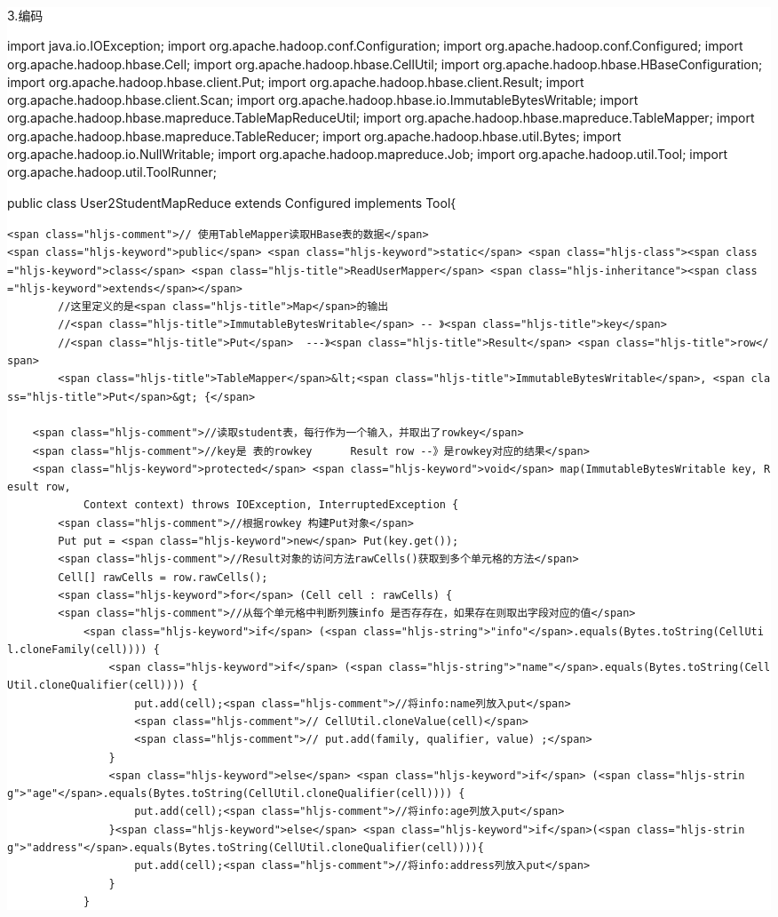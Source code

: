 <span class="hljs-number">3.</span>编码

import java.io.IOException;
import org.apache.hadoop.conf.Configuration;
import org.apache.hadoop.conf.Configured;
import org.apache.hadoop.hbase.Cell;
import org.apache.hadoop.hbase.CellUtil;
import org.apache.hadoop.hbase.HBaseConfiguration;
import org.apache.hadoop.hbase.<span class="hljs-keyword">client</span>.Put;
import org.apache.hadoop.hbase.<span class="hljs-keyword">client</span>.Result;
import org.apache.hadoop.hbase.<span class="hljs-keyword">client</span>.Scan;
import org.apache.hadoop.hbase.io.ImmutableBytesWritable;
import org.apache.hadoop.hbase.mapreduce.TableMapReduceUtil;
import org.apache.hadoop.hbase.mapreduce.TableMapper;
import org.apache.hadoop.hbase.mapreduce.TableReducer;
import org.apache.hadoop.hbase.util.Bytes;
import org.apache.hadoop.io.NullWritable;
import org.apache.hadoop.mapreduce.Job;
import org.apache.hadoop.util.Tool;
import org.apache.hadoop.util.ToolRunner;

<span class="hljs-keyword">public</span> <span class="hljs-class"><span class="hljs-keyword">class</span> <span class="hljs-title">User2StudentMapReduce</span> <span class="hljs-inheritance"><span class="hljs-keyword">extends</span></span> <span class="hljs-title">Configured</span> <span class="hljs-inheritance"><span class="hljs-keyword">implements</span></span> <span class="hljs-title">Tool</span>{</span>

    <span class="hljs-comment">// 使用TableMapper读取HBase表的数据</span>
    <span class="hljs-keyword">public</span> <span class="hljs-keyword">static</span> <span class="hljs-class"><span class="hljs-keyword">class</span> <span class="hljs-title">ReadUserMapper</span> <span class="hljs-inheritance"><span class="hljs-keyword">extends</span></span>
            //这里定义的是<span class="hljs-title">Map</span>的输出
            //<span class="hljs-title">ImmutableBytesWritable</span> -- 》<span class="hljs-title">key</span>   
            //<span class="hljs-title">Put</span>  ---》<span class="hljs-title">Result</span> <span class="hljs-title">row</span>
            <span class="hljs-title">TableMapper</span>&lt;<span class="hljs-title">ImmutableBytesWritable</span>, <span class="hljs-title">Put</span>&gt; {</span>

        <span class="hljs-comment">//读取student表，每行作为一个输入，并取出了rowkey</span>
        <span class="hljs-comment">//key是 表的rowkey      Result row --》是rowkey对应的结果</span>
        <span class="hljs-keyword">protected</span> <span class="hljs-keyword">void</span> map(ImmutableBytesWritable key, Result row,
                Context context) throws IOException, InterruptedException {
            <span class="hljs-comment">//根据rowkey 构建Put对象</span>
            Put put = <span class="hljs-keyword">new</span> Put(key.get());
            <span class="hljs-comment">//Result对象的访问方法rawCells()获取到多个单元格的方法</span>
            Cell[] rawCells = row.rawCells();
            <span class="hljs-keyword">for</span> (Cell cell : rawCells) {
            <span class="hljs-comment">//从每个单元格中判断列簇info 是否存存在，如果存在则取出字段对应的值</span>
                <span class="hljs-keyword">if</span> (<span class="hljs-string">"info"</span>.equals(Bytes.toString(CellUtil.cloneFamily(cell)))) {
                    <span class="hljs-keyword">if</span> (<span class="hljs-string">"name"</span>.equals(Bytes.toString(CellUtil.cloneQualifier(cell)))) {
                        put.add(cell);<span class="hljs-comment">//将info:name列放入put</span>
                        <span class="hljs-comment">// CellUtil.cloneValue(cell)</span>
                        <span class="hljs-comment">// put.add(family, qualifier, value) ;</span>
                    }
                    <span class="hljs-keyword">else</span> <span class="hljs-keyword">if</span> (<span class="hljs-string">"age"</span>.equals(Bytes.toString(CellUtil.cloneQualifier(cell)))) {
                        put.add(cell);<span class="hljs-comment">//将info:age列放入put</span>
                    }<span class="hljs-keyword">else</span> <span class="hljs-keyword">if</span>(<span class="hljs-string">"address"</span>.equals(Bytes.toString(CellUtil.cloneQualifier(cell)))){
                        put.add(cell);<span class="hljs-comment">//将info:address列放入put</span>
                    }
                }